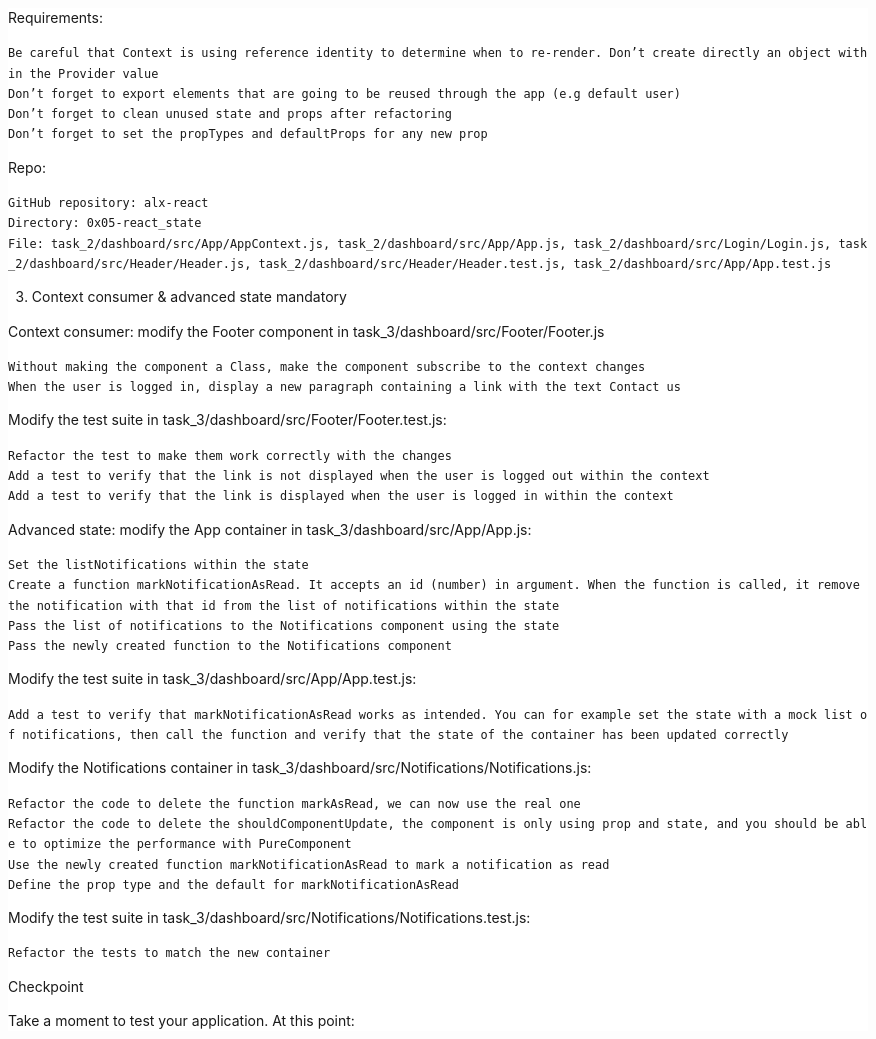 Requirements:

    Be careful that Context is using reference identity to determine when to re-render. Don’t create directly an object within the Provider value
    Don’t forget to export elements that are going to be reused through the app (e.g default user)
    Don’t forget to clean unused state and props after refactoring
    Don’t forget to set the propTypes and defaultProps for any new prop

Repo:

    GitHub repository: alx-react
    Directory: 0x05-react_state
    File: task_2/dashboard/src/App/AppContext.js, task_2/dashboard/src/App/App.js, task_2/dashboard/src/Login/Login.js, task_2/dashboard/src/Header/Header.js, task_2/dashboard/src/Header/Header.test.js, task_2/dashboard/src/App/App.test.js

3. Context consumer & advanced state
mandatory

Context consumer: modify the Footer component in task_3/dashboard/src/Footer/Footer.js

    Without making the component a Class, make the component subscribe to the context changes
    When the user is logged in, display a new paragraph containing a link with the text Contact us

Modify the test suite in task_3/dashboard/src/Footer/Footer.test.js:

    Refactor the test to make them work correctly with the changes
    Add a test to verify that the link is not displayed when the user is logged out within the context
    Add a test to verify that the link is displayed when the user is logged in within the context

Advanced state: modify the App container in task_3/dashboard/src/App/App.js:

    Set the listNotifications within the state
    Create a function markNotificationAsRead. It accepts an id (number) in argument. When the function is called, it remove the notification with that id from the list of notifications within the state
    Pass the list of notifications to the Notifications component using the state
    Pass the newly created function to the Notifications component

Modify the test suite in task_3/dashboard/src/App/App.test.js:

    Add a test to verify that markNotificationAsRead works as intended. You can for example set the state with a mock list of notifications, then call the function and verify that the state of the container has been updated correctly

Modify the Notifications container in task_3/dashboard/src/Notifications/Notifications.js:

    Refactor the code to delete the function markAsRead, we can now use the real one
    Refactor the code to delete the shouldComponentUpdate, the component is only using prop and state, and you should be able to optimize the performance with PureComponent
    Use the newly created function markNotificationAsRead to mark a notification as read
    Define the prop type and the default for markNotificationAsRead

Modify the test suite in task_3/dashboard/src/Notifications/Notifications.test.js:

    Refactor the tests to match the new container

Checkpoint

Take a moment to test your application. At this point:
